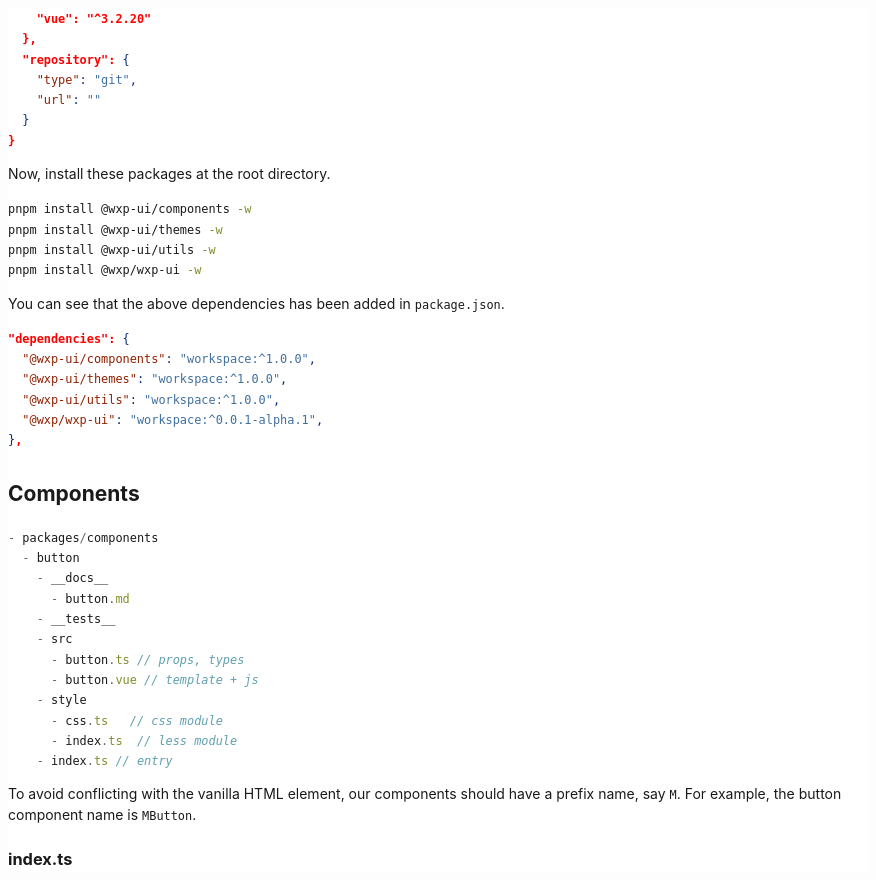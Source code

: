 ```json
    "vue": "^3.2.20"
  },
  "repository": {
    "type": "git",
    "url": ""
  }
}

```

Now, install these packages at the root directory.


```bash
pnpm install @wxp-ui/components -w
pnpm install @wxp-ui/themes -w
pnpm install @wxp-ui/utils -w
pnpm install @wxp/wxp-ui -w
```

You can see that the above dependencies has been added in `package.json`.

```json
"dependencies": {
  "@wxp-ui/components": "workspace:^1.0.0",
  "@wxp-ui/themes": "workspace:^1.0.0",
  "@wxp-ui/utils": "workspace:^1.0.0",
  "@wxp/wxp-ui": "workspace:^0.0.1-alpha.1",
},
```


## Components

```js
- packages/components
  - button
    - __docs__
      - button.md
    - __tests__ 
    - src
      - button.ts // props, types
      - button.vue // template + js
    - style
      - css.ts   // css module
      - index.ts  // less module
    - index.ts // entry
```

To avoid conflicting with the vanilla HTML element, our components should have a prefix name, say `M`. For example, the button component name is `MButton`.



### index.ts
